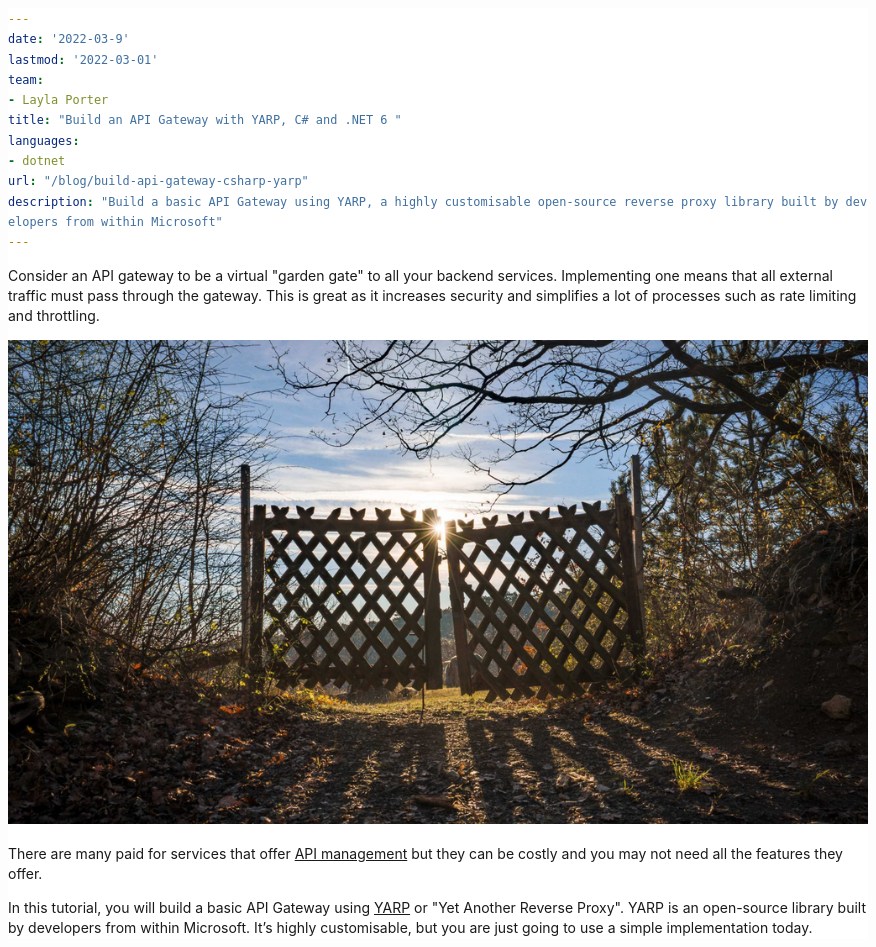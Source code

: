 ```yaml
---
date: '2022-03-9'
lastmod: '2022-03-01'
team:
- Layla Porter
title: "Build an API Gateway with YARP, C# and .NET 6 "
languages:
- dotnet
url: "/blog/build-api-gateway-csharp-yarp"
description: "Build a basic API Gateway using YARP, a highly customisable open-source reverse proxy library built by developers from within Microsoft"
---
```


Consider an API gateway to be a virtual "garden gate" to all your backend services. Implementing one means that all external traffic must pass through the gateway. This is great as it increases security and simplifies a lot of processes such as rate limiting and throttling.


![Cover image of a gateway silhouetted by the sun](images/cover.jpg)


There are many paid for services that offer [API management](https://tanzu.vmware.com/api-management) but they can be costly and you may not need all the features they offer.

In this tutorial, you will build a basic API Gateway using [YARP](https://microsoft.github.io/reverse-proxy/) or "Yet Another Reverse Proxy". YARP is an open-source library built by developers from within Microsoft. It’s highly customisable, but you are just going to use a simple implementation today.
